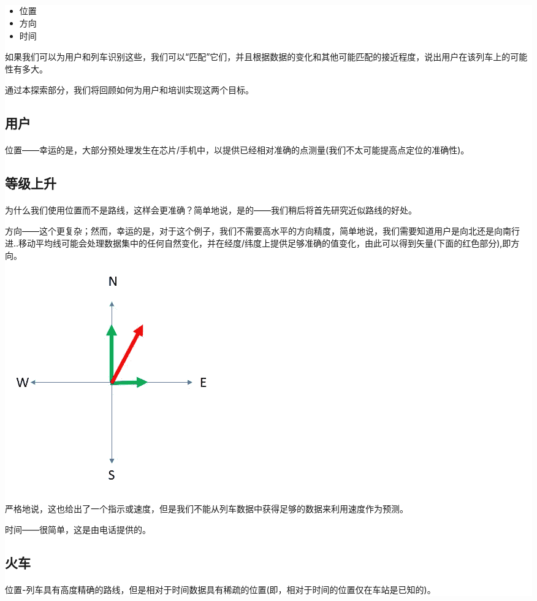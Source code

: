 *   位置
*   方向
*   时间

如果我们可以为用户和列车识别这些，我们可以“匹配”它们，并且根据数据的变化和其他可能匹配的接近程度，说出用户在该列车上的可能性有多大。

通过本探索部分，我们将回顾如何为用户和培训实现这两个目标。

## 用户

位置——幸运的是，大部分预处理发生在芯片/手机中，以提供已经相对准确的点测量(我们不太可能提高点定位的准确性)。

## 等级上升

为什么我们使用位置而不是路线，这样会更准确？简单地说，是的——我们稍后将首先研究近似路线的好处。

方向——这个更复杂；然而，幸运的是，对于这个例子，我们不需要高水平的方向精度，简单地说，我们需要知道用户是向北还是向南行进..移动平均线可能会处理数据集中的任何自然变化，并在经度/纬度上提供足够准确的值变化，由此可以得到矢量(下面的红色部分),即方向。

![](img/becd6f70a17825b32cb3f789272dafe1.png)

严格地说，这也给出了一个指示或速度，但是我们不能从列车数据中获得足够的数据来利用速度作为预测。

时间——很简单，这是由电话提供的。

## 火车

位置-列车具有高度精确的路线，但是相对于时间数据具有稀疏的位置(即，相对于时间的位置仅在车站是已知的)。
